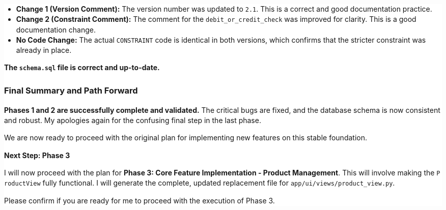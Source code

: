 *   **Change 1 (Version Comment):** The version number was updated to `2.1`. This is a correct and good documentation practice.
*   **Change 2 (Constraint Comment):** The comment for the `debit_or_credit_check` was improved for clarity. This is a good documentation change.
*   **No Code Change:** The actual `CONSTRAINT` code is identical in both versions, which confirms that the stricter constraint was already in place.

**The `schema.sql` file is correct and up-to-date.**

### **Final Summary and Path Forward**

**Phases 1 and 2 are successfully complete and validated.** The critical bugs are fixed, and the database schema is now consistent and robust. My apologies again for the confusing final step in the last phase.

We are now ready to proceed with the original plan for implementing new features on this stable foundation.

**Next Step: Phase 3**

I will now proceed with the plan for **Phase 3: Core Feature Implementation - Product Management**. This will involve making the `ProductView` fully functional. I will generate the complete, updated replacement file for `app/ui/views/product_view.py`.

Please confirm if you are ready for me to proceed with the execution of Phase 3.
